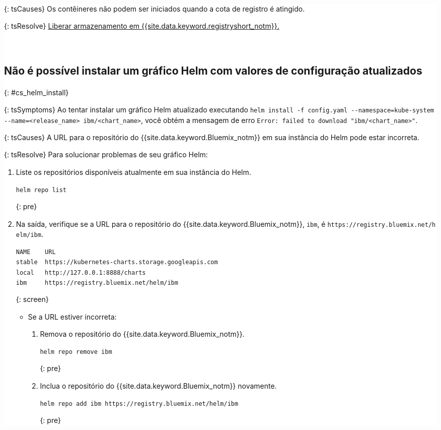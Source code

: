 {: tsCauses}
Os contêineres não podem ser iniciados quando a cota de registro é atingido.

{: tsResolve}
[Liberar armazenamento em {{site.data.keyword.registryshort_notm}}.](../services/Registry/registry_quota.html#registry_quota_freeup)

<br />



## Não é possível instalar um gráfico Helm com valores de configuração atualizados
{: #cs_helm_install}

{: tsSymptoms}
Ao tentar instalar um gráfico Helm atualizado executando `helm install -f config.yaml --namespace=kube-system --name=<release_name> ibm/<chart_name>`, você obtém a mensagem de erro `Error: failed to download "ibm/<chart_name>"`.

{: tsCauses}
A URL para o repositório do {{site.data.keyword.Bluemix_notm}} em sua instância do Helm pode estar incorreta.

{: tsResolve}
Para solucionar problemas de seu gráfico Helm:

1. Liste os repositórios disponíveis atualmente em sua instância do Helm.

    ```
    helm repo list
    ```
    {: pre}

2. Na saída, verifique se a URL para o repositório do {{site.data.keyword.Bluemix_notm}}, `ibm`, é `https://registry.bluemix.net/helm/ibm`.

    ```
    NAME    URL
    stable  https://kubernetes-charts.storage.googleapis.com
    local   http://127.0.0.1:8888/charts
    ibm     https://registry.bluemix.net/helm/ibm
    ```
    {: screen}

    * Se a URL estiver incorreta:

        1. Remova o repositório do {{site.data.keyword.Bluemix_notm}}.

            ```
            helm repo remove ibm
            ```
            {: pre}

        2. Inclua o repositório do {{site.data.keyword.Bluemix_notm}} novamente.

            ```
            helm repo add ibm https://registry.bluemix.net/helm/ibm
            ```
            {: pre}
